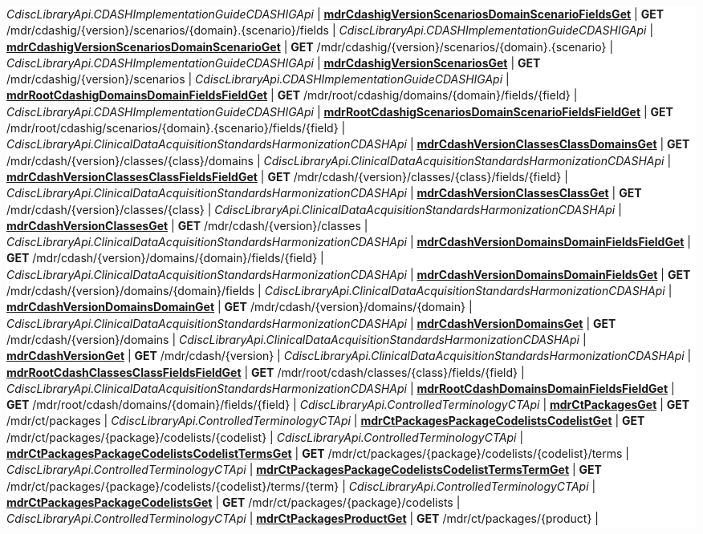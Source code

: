 *CdiscLibraryApi.CDASHImplementationGuideCDASHIGApi* | [**mdrCdashigVersionScenariosDomainScenarioFieldsGet**](docs/CDASHImplementationGuideCDASHIGApi.md#mdrCdashigVersionScenariosDomainScenarioFieldsGet) | **GET** /mdr/cdashig/{version}/scenarios/{domain}.{scenario}/fields | 
*CdiscLibraryApi.CDASHImplementationGuideCDASHIGApi* | [**mdrCdashigVersionScenariosDomainScenarioGet**](docs/CDASHImplementationGuideCDASHIGApi.md#mdrCdashigVersionScenariosDomainScenarioGet) | **GET** /mdr/cdashig/{version}/scenarios/{domain}.{scenario} | 
*CdiscLibraryApi.CDASHImplementationGuideCDASHIGApi* | [**mdrCdashigVersionScenariosGet**](docs/CDASHImplementationGuideCDASHIGApi.md#mdrCdashigVersionScenariosGet) | **GET** /mdr/cdashig/{version}/scenarios | 
*CdiscLibraryApi.CDASHImplementationGuideCDASHIGApi* | [**mdrRootCdashigDomainsDomainFieldsFieldGet**](docs/CDASHImplementationGuideCDASHIGApi.md#mdrRootCdashigDomainsDomainFieldsFieldGet) | **GET** /mdr/root/cdashig/domains/{domain}/fields/{field} | 
*CdiscLibraryApi.CDASHImplementationGuideCDASHIGApi* | [**mdrRootCdashigScenariosDomainScenarioFieldsFieldGet**](docs/CDASHImplementationGuideCDASHIGApi.md#mdrRootCdashigScenariosDomainScenarioFieldsFieldGet) | **GET** /mdr/root/cdashig/scenarios/{domain}.{scenario}/fields/{field} | 
*CdiscLibraryApi.ClinicalDataAcquisitionStandardsHarmonizationCDASHApi* | [**mdrCdashVersionClassesClassDomainsGet**](docs/ClinicalDataAcquisitionStandardsHarmonizationCDASHApi.md#mdrCdashVersionClassesClassDomainsGet) | **GET** /mdr/cdash/{version}/classes/{class}/domains | 
*CdiscLibraryApi.ClinicalDataAcquisitionStandardsHarmonizationCDASHApi* | [**mdrCdashVersionClassesClassFieldsFieldGet**](docs/ClinicalDataAcquisitionStandardsHarmonizationCDASHApi.md#mdrCdashVersionClassesClassFieldsFieldGet) | **GET** /mdr/cdash/{version}/classes/{class}/fields/{field} | 
*CdiscLibraryApi.ClinicalDataAcquisitionStandardsHarmonizationCDASHApi* | [**mdrCdashVersionClassesClassGet**](docs/ClinicalDataAcquisitionStandardsHarmonizationCDASHApi.md#mdrCdashVersionClassesClassGet) | **GET** /mdr/cdash/{version}/classes/{class} | 
*CdiscLibraryApi.ClinicalDataAcquisitionStandardsHarmonizationCDASHApi* | [**mdrCdashVersionClassesGet**](docs/ClinicalDataAcquisitionStandardsHarmonizationCDASHApi.md#mdrCdashVersionClassesGet) | **GET** /mdr/cdash/{version}/classes | 
*CdiscLibraryApi.ClinicalDataAcquisitionStandardsHarmonizationCDASHApi* | [**mdrCdashVersionDomainsDomainFieldsFieldGet**](docs/ClinicalDataAcquisitionStandardsHarmonizationCDASHApi.md#mdrCdashVersionDomainsDomainFieldsFieldGet) | **GET** /mdr/cdash/{version}/domains/{domain}/fields/{field} | 
*CdiscLibraryApi.ClinicalDataAcquisitionStandardsHarmonizationCDASHApi* | [**mdrCdashVersionDomainsDomainFieldsGet**](docs/ClinicalDataAcquisitionStandardsHarmonizationCDASHApi.md#mdrCdashVersionDomainsDomainFieldsGet) | **GET** /mdr/cdash/{version}/domains/{domain}/fields | 
*CdiscLibraryApi.ClinicalDataAcquisitionStandardsHarmonizationCDASHApi* | [**mdrCdashVersionDomainsDomainGet**](docs/ClinicalDataAcquisitionStandardsHarmonizationCDASHApi.md#mdrCdashVersionDomainsDomainGet) | **GET** /mdr/cdash/{version}/domains/{domain} | 
*CdiscLibraryApi.ClinicalDataAcquisitionStandardsHarmonizationCDASHApi* | [**mdrCdashVersionDomainsGet**](docs/ClinicalDataAcquisitionStandardsHarmonizationCDASHApi.md#mdrCdashVersionDomainsGet) | **GET** /mdr/cdash/{version}/domains | 
*CdiscLibraryApi.ClinicalDataAcquisitionStandardsHarmonizationCDASHApi* | [**mdrCdashVersionGet**](docs/ClinicalDataAcquisitionStandardsHarmonizationCDASHApi.md#mdrCdashVersionGet) | **GET** /mdr/cdash/{version} | 
*CdiscLibraryApi.ClinicalDataAcquisitionStandardsHarmonizationCDASHApi* | [**mdrRootCdashClassesClassFieldsFieldGet**](docs/ClinicalDataAcquisitionStandardsHarmonizationCDASHApi.md#mdrRootCdashClassesClassFieldsFieldGet) | **GET** /mdr/root/cdash/classes/{class}/fields/{field} | 
*CdiscLibraryApi.ClinicalDataAcquisitionStandardsHarmonizationCDASHApi* | [**mdrRootCdashDomainsDomainFieldsFieldGet**](docs/ClinicalDataAcquisitionStandardsHarmonizationCDASHApi.md#mdrRootCdashDomainsDomainFieldsFieldGet) | **GET** /mdr/root/cdash/domains/{domain}/fields/{field} | 
*CdiscLibraryApi.ControlledTerminologyCTApi* | [**mdrCtPackagesGet**](docs/ControlledTerminologyCTApi.md#mdrCtPackagesGet) | **GET** /mdr/ct/packages | 
*CdiscLibraryApi.ControlledTerminologyCTApi* | [**mdrCtPackagesPackageCodelistsCodelistGet**](docs/ControlledTerminologyCTApi.md#mdrCtPackagesPackageCodelistsCodelistGet) | **GET** /mdr/ct/packages/{package}/codelists/{codelist} | 
*CdiscLibraryApi.ControlledTerminologyCTApi* | [**mdrCtPackagesPackageCodelistsCodelistTermsGet**](docs/ControlledTerminologyCTApi.md#mdrCtPackagesPackageCodelistsCodelistTermsGet) | **GET** /mdr/ct/packages/{package}/codelists/{codelist}/terms | 
*CdiscLibraryApi.ControlledTerminologyCTApi* | [**mdrCtPackagesPackageCodelistsCodelistTermsTermGet**](docs/ControlledTerminologyCTApi.md#mdrCtPackagesPackageCodelistsCodelistTermsTermGet) | **GET** /mdr/ct/packages/{package}/codelists/{codelist}/terms/{term} | 
*CdiscLibraryApi.ControlledTerminologyCTApi* | [**mdrCtPackagesPackageCodelistsGet**](docs/ControlledTerminologyCTApi.md#mdrCtPackagesPackageCodelistsGet) | **GET** /mdr/ct/packages/{package}/codelists | 
*CdiscLibraryApi.ControlledTerminologyCTApi* | [**mdrCtPackagesProductGet**](docs/ControlledTerminologyCTApi.md#mdrCtPackagesProductGet) | **GET** /mdr/ct/packages/{product} | 